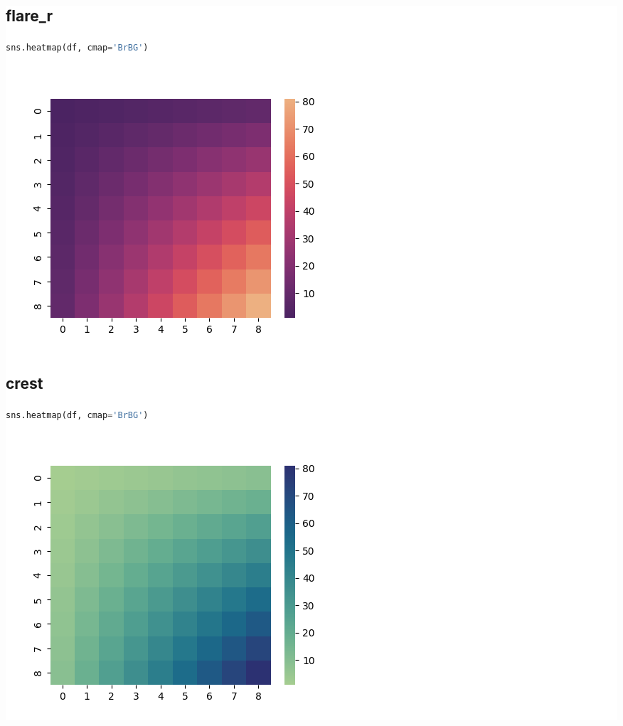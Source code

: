 ## flare_r

```python
sns.heatmap(df, cmap='BrBG')
```

![](https://raw.githubusercontent.com/sammrai/qiita_cmap/main/images/flare_r.png)

## crest

```python
sns.heatmap(df, cmap='BrBG')
```

![](https://raw.githubusercontent.com/sammrai/qiita_cmap/main/images/crest.png)
